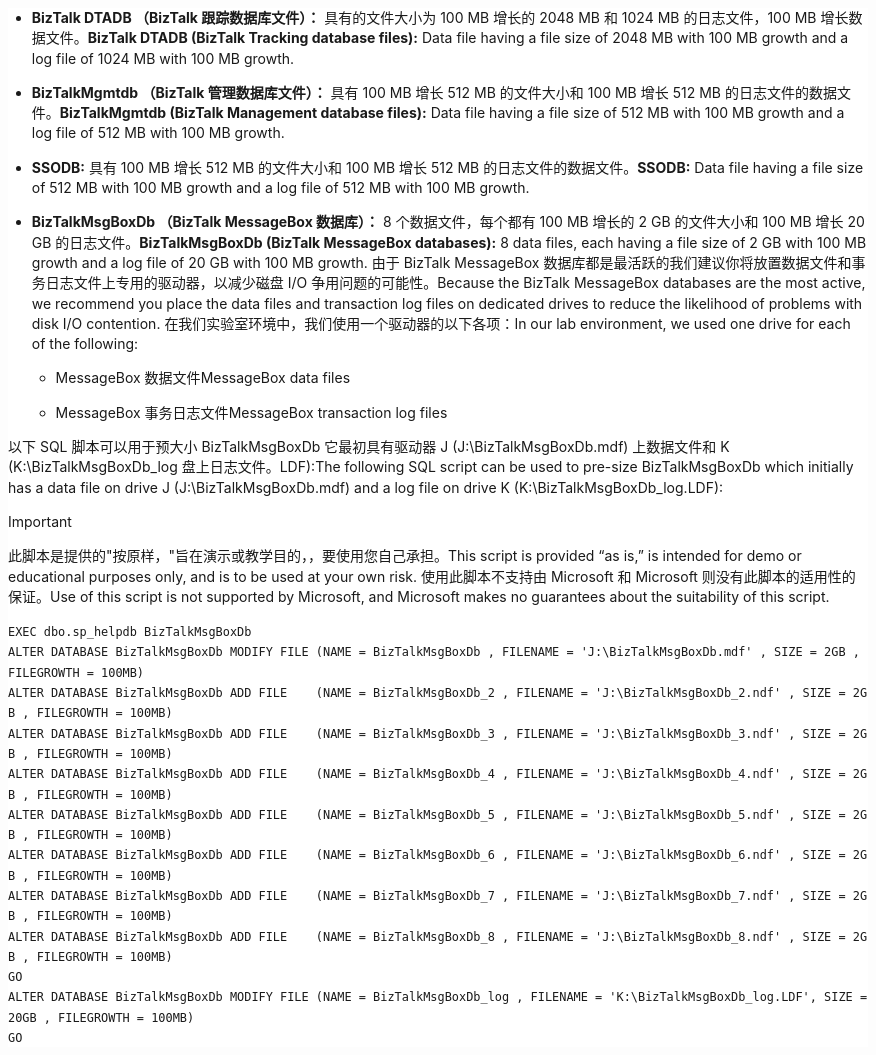 -   <span data-ttu-id="a5438-138">**BizTalk DTADB （BizTalk 跟踪数据库文件）：** 具有的文件大小为 100 MB 增长的 2048 MB 和 1024 MB 的日志文件，100 MB 增长数据文件。</span><span class="sxs-lookup"><span data-stu-id="a5438-138">**BizTalk DTADB (BizTalk Tracking database files):** Data file having a file size of 2048 MB with 100 MB growth and a log file of 1024 MB with 100 MB growth.</span></span>  
  
-   <span data-ttu-id="a5438-139">**BizTalkMgmtdb （BizTalk 管理数据库文件）：** 具有 100 MB 增长 512 MB 的文件大小和 100 MB 增长 512 MB 的日志文件的数据文件。</span><span class="sxs-lookup"><span data-stu-id="a5438-139">**BizTalkMgmtdb (BizTalk Management database files):** Data file having a file size of 512 MB with 100 MB growth and a log file of 512 MB with 100 MB growth.</span></span>  
  
-   <span data-ttu-id="a5438-140">**SSODB:** 具有 100 MB 增长 512 MB 的文件大小和 100 MB 增长 512 MB 的日志文件的数据文件。</span><span class="sxs-lookup"><span data-stu-id="a5438-140">**SSODB:** Data file having a file size of 512 MB with 100 MB growth and a log file of 512 MB with 100 MB growth.</span></span>  
  
-   <span data-ttu-id="a5438-141">**BizTalkMsgBoxDb （BizTalk MessageBox 数据库）：** 8 个数据文件，每个都有 100 MB 增长的 2 GB 的文件大小和 100 MB 增长 20 GB 的日志文件。</span><span class="sxs-lookup"><span data-stu-id="a5438-141">**BizTalkMsgBoxDb (BizTalk MessageBox databases):** 8 data files, each having a file size of 2 GB with 100 MB growth and a log file of 20 GB with 100 MB growth.</span></span> <span data-ttu-id="a5438-142">由于 BizTalk MessageBox 数据库都是最活跃的我们建议你将放置数据文件和事务日志文件上专用的驱动器，以减少磁盘 I/O 争用问题的可能性。</span><span class="sxs-lookup"><span data-stu-id="a5438-142">Because the BizTalk MessageBox databases are the most active, we recommend you place the data files and transaction log files on dedicated drives to reduce the likelihood of problems with disk I/O contention.</span></span> <span data-ttu-id="a5438-143">在我们实验室环境中，我们使用一个驱动器的以下各项：</span><span class="sxs-lookup"><span data-stu-id="a5438-143">In our lab environment, we used one drive for each of the following:</span></span>  
  
    -   <span data-ttu-id="a5438-144">MessageBox 数据文件</span><span class="sxs-lookup"><span data-stu-id="a5438-144">MessageBox data files</span></span>  
  
    -   <span data-ttu-id="a5438-145">MessageBox 事务日志文件</span><span class="sxs-lookup"><span data-stu-id="a5438-145">MessageBox transaction log files</span></span>  
  
 <span data-ttu-id="a5438-146">以下 SQL 脚本可以用于预大小 BizTalkMsgBoxDb 它最初具有驱动器 J (J:\BizTalkMsgBoxDb.mdf) 上数据文件和 K (K:\BizTalkMsgBoxDb_log 盘上日志文件。LDF):</span><span class="sxs-lookup"><span data-stu-id="a5438-146">The following SQL script can be used to pre-size BizTalkMsgBoxDb which initially has a data file on drive J (J:\BizTalkMsgBoxDb.mdf) and a log file on drive K (K:\BizTalkMsgBoxDb_log.LDF):</span></span>  
  
> [!IMPORTANT]  
>  <span data-ttu-id="a5438-147">此脚本是提供的"按原样，"旨在演示或教学目的，，要使用您自己承担。</span><span class="sxs-lookup"><span data-stu-id="a5438-147">This script is provided “as is,” is intended for demo or educational purposes only, and is to be used at your own risk.</span></span> <span data-ttu-id="a5438-148">使用此脚本不支持由 Microsoft 和 Microsoft 则没有此脚本的适用性的保证。</span><span class="sxs-lookup"><span data-stu-id="a5438-148">Use of this script is not supported by Microsoft, and Microsoft makes no guarantees about the suitability of this script.</span></span>  
  
```  
EXEC dbo.sp_helpdb BizTalkMsgBoxDb  
ALTER DATABASE BizTalkMsgBoxDb MODIFY FILE (NAME = BizTalkMsgBoxDb , FILENAME = 'J:\BizTalkMsgBoxDb.mdf' , SIZE = 2GB , FILEGROWTH = 100MB)  
ALTER DATABASE BizTalkMsgBoxDb ADD FILE    (NAME = BizTalkMsgBoxDb_2 , FILENAME = 'J:\BizTalkMsgBoxDb_2.ndf' , SIZE = 2GB , FILEGROWTH = 100MB)  
ALTER DATABASE BizTalkMsgBoxDb ADD FILE    (NAME = BizTalkMsgBoxDb_3 , FILENAME = 'J:\BizTalkMsgBoxDb_3.ndf' , SIZE = 2GB , FILEGROWTH = 100MB)  
ALTER DATABASE BizTalkMsgBoxDb ADD FILE    (NAME = BizTalkMsgBoxDb_4 , FILENAME = 'J:\BizTalkMsgBoxDb_4.ndf' , SIZE = 2GB , FILEGROWTH = 100MB)  
ALTER DATABASE BizTalkMsgBoxDb ADD FILE    (NAME = BizTalkMsgBoxDb_5 , FILENAME = 'J:\BizTalkMsgBoxDb_5.ndf' , SIZE = 2GB , FILEGROWTH = 100MB)  
ALTER DATABASE BizTalkMsgBoxDb ADD FILE    (NAME = BizTalkMsgBoxDb_6 , FILENAME = 'J:\BizTalkMsgBoxDb_6.ndf' , SIZE = 2GB , FILEGROWTH = 100MB)  
ALTER DATABASE BizTalkMsgBoxDb ADD FILE    (NAME = BizTalkMsgBoxDb_7 , FILENAME = 'J:\BizTalkMsgBoxDb_7.ndf' , SIZE = 2GB , FILEGROWTH = 100MB)  
ALTER DATABASE BizTalkMsgBoxDb ADD FILE    (NAME = BizTalkMsgBoxDb_8 , FILENAME = 'J:\BizTalkMsgBoxDb_8.ndf' , SIZE = 2GB , FILEGROWTH = 100MB)  
GO  
ALTER DATABASE BizTalkMsgBoxDb MODIFY FILE (NAME = BizTalkMsgBoxDb_log , FILENAME = 'K:\BizTalkMsgBoxDb_log.LDF', SIZE =  20GB , FILEGROWTH = 100MB)  
GO  
```  
